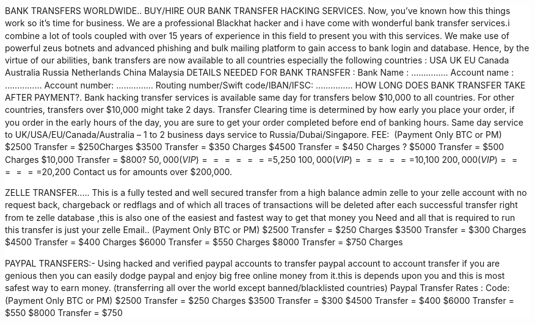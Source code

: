 BANK TRANSFERS WORLDWIDE..
BUY/HIRE OUR BANK TRANSFER HACKING SERVICES.
Now, you’ve known how this things work so it’s time for business. We are a professional Blackhat hacker and i have come with wonderful bank transfer services.i combine a lot of tools coupled with over 15 years of experience in this field to present you with this services. We make use of powerful zeus botnets and advanced phishing and bulk mailing platform to gain access to bank login and database.
Hence, by the virtue of our abilities, bank transfers are now available to all countries especially the following countries :
USA UK EU Canada Australia Russia Netherlands China Malaysia
DETAILS NEEDED FOR BANK TRANSFER :
Bank Name : ……………
Account name : ……………
Account number: ……………
Routing number/Swift code/IBAN/IFSC: ……………
HOW LONG DOES BANK TRANSFER TAKE AFTER PAYMENT?.
Bank hacking transfer services is available same day for transfers below $10,000 to all countries. For other countries, transfers over $10,000 might take 2 days. Transfer Clearing time is determined by how early you place your order, if you order in the early hours of the day, you are sure to get your order completed before end of banking hours.
Same day service to UK/USA/EU/Canada/Australia – 1 to 2 business days service to Russia/Dubai/Singapore.
FEE:
 (Payment Only BTC or PM)
$2500 Transfer = $250Charges
$3500 Transfer = $350 Charges
$4500 Transfer = $450 Charges ?
$5000 Transfer = $500 Charges
$10,000 Transfer = $800?
$50,000 (VIP) =======  $5,250
$100,000 (VIP) ======  $10,100
$200,000 (VIP) ======  $20,200
Contact us for amounts over $200,000.

ZELLE TRANSFER.....
This is a fully tested and well secured transfer from a high balance admin zelle to your zelle account with no request back, chargeback or redflags and of which all traces of transactions will be deleted after each successful transfer right from te zelle database ,this is also one of the easiest and fastest way to get that money you Need and all that is required to run this transfer is just your zelle Email..
(Payment Only BTC or PM)
$2500 Transfer = $250 Charges
$3500 Transfer = $300 Charges
$4500 Transfer = $400 Charges
$6000 Transfer = $550 Charges
$8000 Transfer = $750 Charges

PAYPAL TRANSFERS:-
Using hacked and verified paypal accounts to transfer paypal account to account transfer if you are genious then you can easily dodge paypal and enjoy big free online money from it.this is depends upon you and this is most safest way to earn money.
(transferring all over the world except banned/blacklisted countries)
Paypal Transfer Rates :
Code:
(Payment Only BTC or PM)
$2500 Transfer = $250 Charges
$3500 Transfer = $300
$4500 Transfer = $400
$6000 Transfer = $550
$8000 Transfer = $750

